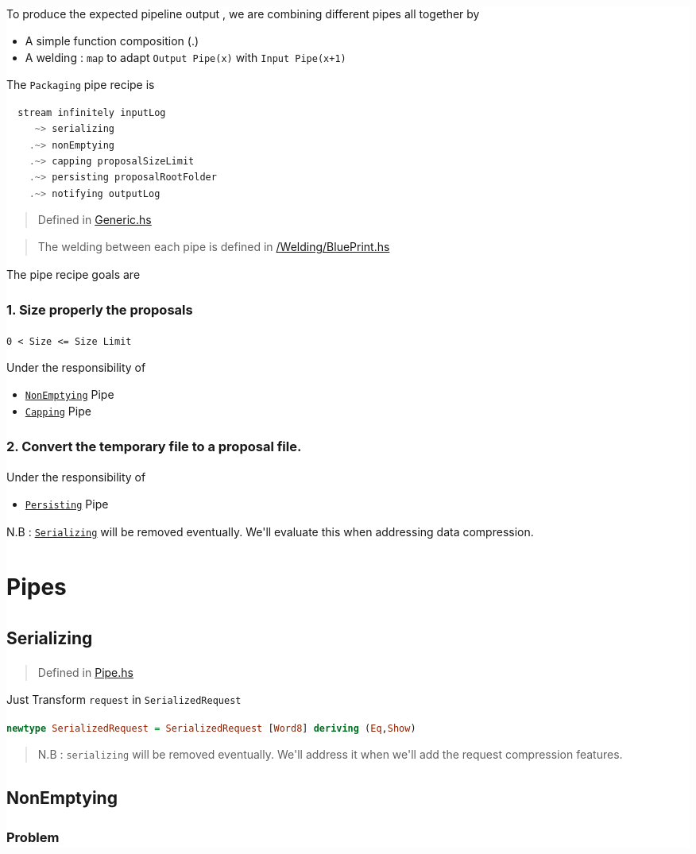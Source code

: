 To produce the expected pipeline output , we are combining different pipes all together by
- A simple function composition (.)
- A welding : `map` to adapt `Output Pipe(x)`  with `Input Pipe(x+1)`

The `Packaging` pipe recipe is
```haskell
  stream infinitely inputLog
     ~> serializing
    .~> nonEmptying
    .~> capping proposalSizeLimit
    .~> persisting proposalRootFolder
    .~> notifying outputLog
```
> Defined in [Generic.hs](lib/Dolla/Consensus/Proposing/Packaging/Pipeline/Pipeline.hs)

> The welding between each pipe is defined in [/Welding/BluePrint.hs](lib/Dolla/Consensus/Proposing/Packaging/Pipeline/Welding/BluePrint.hs)

The pipe recipe goals are
### 1. Size properly the proposals
```
0 < Size <= Size Limit
```
Under the responsibility of
- [`NonEmptying`](#nonemptying) Pipe
- [`Capping`](#capping) Pipe

### 2. Convert the temporary file to a proposal file.
Under the responsibility of
- [`Persisting`](#persisting) Pipe

N.B : [`Serializing`](#serializing) will be removed eventually. We'll evaluate this when addressing data compression.

# Pipes
## Serializing

> Defined in [Pipe.hs](lib/Dolla/Consensus/Proposing/Packaging/Pipes/Serializing/Pipe.hs)

Just Transform `request` in `SerializedRequest`

```haskell
newtype SerializedRequest = SerializedRequest [Word8] deriving (Eq,Show)
```

> N.B : `serializing` will be removed eventually. We'll address it when we'll add the request compression features.

## NonEmptying

### Problem
